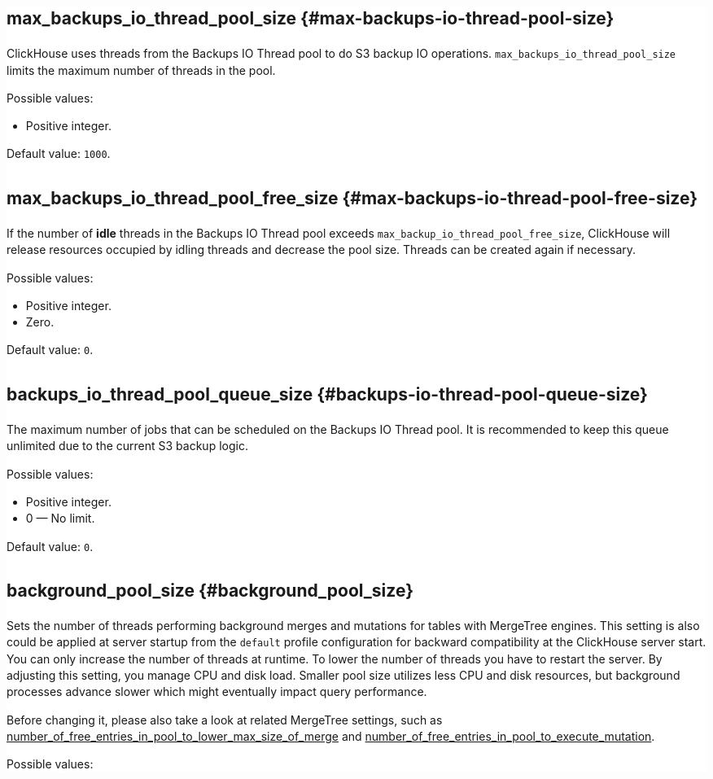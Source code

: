 ## max_backups_io_thread_pool_size {#max-backups-io-thread-pool-size}

ClickHouse uses threads from the Backups IO Thread pool to do S3 backup IO operations. `max_backups_io_thread_pool_size` limits the maximum number of threads in the pool.

Possible values:

- Positive integer.

Default value: `1000`.

## max_backups_io_thread_pool_free_size {#max-backups-io-thread-pool-free-size}

If the number of **idle** threads in the Backups IO Thread pool exceeds `max_backup_io_thread_pool_free_size`, ClickHouse will release resources occupied by idling threads and decrease the pool size. Threads can be created again if necessary.

Possible values:

- Positive integer.
- Zero.

Default value: `0`.

## backups_io_thread_pool_queue_size {#backups-io-thread-pool-queue-size}

The maximum number of jobs that can be scheduled on the Backups IO Thread pool. It is recommended to keep this queue unlimited due to the current S3 backup logic.

Possible values:

- Positive integer.
- 0 — No limit.

Default value: `0`.

## background_pool_size {#background_pool_size}

Sets the number of threads performing background merges and mutations for tables with MergeTree engines. This setting is also could be applied at server startup from the `default` profile configuration for backward compatibility at the ClickHouse server start. You can only increase the number of threads at runtime. To lower the number of threads you have to restart the server. By adjusting this setting, you manage CPU and disk load. Smaller pool size utilizes less CPU and disk resources, but background processes advance slower which might eventually impact query performance.

Before changing it, please also take a look at related MergeTree settings, such as [number_of_free_entries_in_pool_to_lower_max_size_of_merge](../../operations/settings/merge-tree-settings.md#number-of-free-entries-in-pool-to-lower-max-size-of-merge) and [number_of_free_entries_in_pool_to_execute_mutation](../../operations/settings/merge-tree-settings.md#number-of-free-entries-in-pool-to-execute-mutation).

Possible values:
